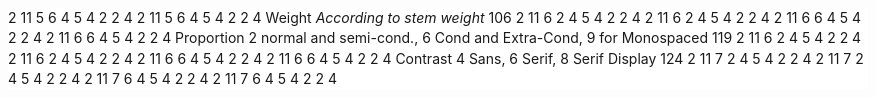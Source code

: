    </td>
   <td>2 11 5 6 4 5 4 2 2 4
   </td>
   <td>2 11 5 6 4 5 4 2 2 4
   </td>
  </tr>
  <tr>
   <td>Weight
   </td>
   <td><em>According to stem weight</em>
   </td>
   <td>
   </td>
   <td>
   </td>
   <td>106
   </td>
   <td>2 11 6 2 4 5 4 2 2 4
   </td>
   <td>2 11 6 2 4 5 4 2 2 4
   </td>
   <td>2 11 6 6 4 5 4 2 2 4
   </td>
   <td>2 11 6 6 4 5 4 2 2 4
   </td>
  </tr>
  <tr>
   <td>Proportion
   </td>
   <td colspan="2" >2 normal and semi-cond., 6 Cond and Extra-Cond, 9 for Monospaced
   </td>
   <td>
   </td>
   <td>119
   </td>
   <td>2 11 6 2 4 5 4 2 2 4
   </td>
   <td>2 11 6 2 4 5 4 2 2 4
   </td>
   <td>2 11 6 6 4 5 4 2 2 4
   </td>
   <td>2 11 6 6 4 5 4 2 2 4
   </td>
  </tr>
  <tr>
   <td>Contrast
   </td>
   <td>4 Sans, 6 Serif, 8 Serif Display
   </td>
   <td>
   </td>
   <td>
   </td>
   <td>124
   </td>
   <td>2 11 7 2 4 5 4 2 2 4
   </td>
   <td>2 11 7 2 4 5 4 2 2 4
   </td>
   <td>2 11 7 6 4 5 4 2 2 4
   </td>
   <td>2 11 7 6 4 5 4 2 2 4
   </td>
  </tr>